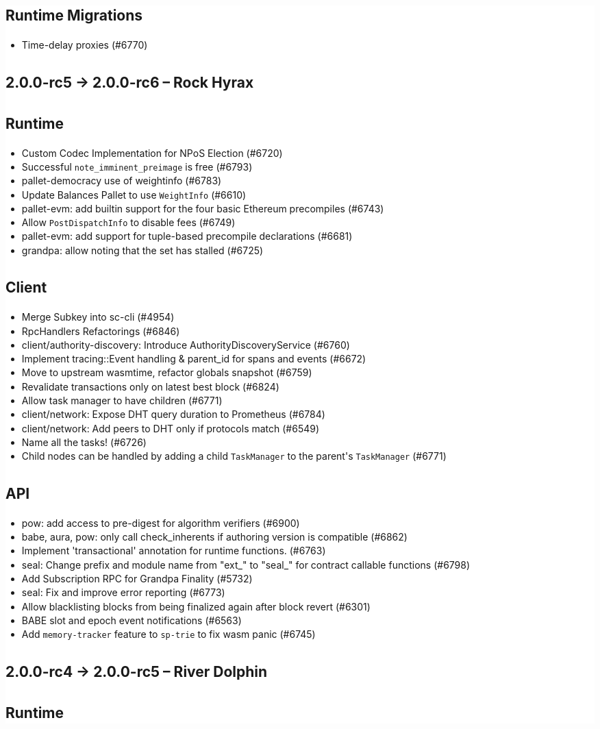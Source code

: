 Runtime Migrations
------------------

* Time-delay proxies (#6770)


## 2.0.0-rc5 -> 2.0.0-rc6 – Rock Hyrax

Runtime
-------

* Custom Codec Implementation for NPoS Election (#6720)
* Successful `note_imminent_preimage` is free (#6793)
* pallet-democracy use of weightinfo (#6783)
* Update Balances Pallet to use `WeightInfo` (#6610)
* pallet-evm: add builtin support for the four basic Ethereum precompiles (#6743)
* Allow `PostDispatchInfo` to disable fees (#6749)
* pallet-evm: add support for tuple-based precompile declarations (#6681)
* grandpa: allow noting that the set has stalled (#6725)

Client
------

* Merge Subkey into sc-cli (#4954)
* RpcHandlers Refactorings (#6846)
* client/authority-discovery: Introduce AuthorityDiscoveryService (#6760)
* Implement tracing::Event handling & parent_id for spans and events (#6672)
* Move to upstream wasmtime, refactor globals snapshot  (#6759)
* Revalidate transactions only on latest best block (#6824)
* Allow task manager to have children (#6771)
* client/network: Expose DHT query duration to Prometheus (#6784)
* client/network: Add peers to DHT only if protocols match (#6549)
* Name all the tasks! (#6726)
* Child nodes can be handled by adding a child `TaskManager` to the parent's `TaskManager` (#6771)

API
---

* pow: add access to pre-digest for algorithm verifiers (#6900)
* babe, aura, pow: only call check_inherents if authoring version is compatible (#6862)
* Implement 'transactional' annotation for runtime functions. (#6763)
* seal: Change prefix and module name from "ext_" to "seal_" for contract callable functions (#6798)
* Add Subscription RPC for Grandpa Finality (#5732)
* seal: Fix and improve error reporting (#6773)
* Allow blacklisting blocks from being finalized again after block revert (#6301)
* BABE slot and epoch event notifications (#6563)
* Add `memory-tracker` feature to `sp-trie` to fix wasm panic (#6745)

## 2.0.0-rc4 -> 2.0.0-rc5 – River Dolphin

Runtime
-------
